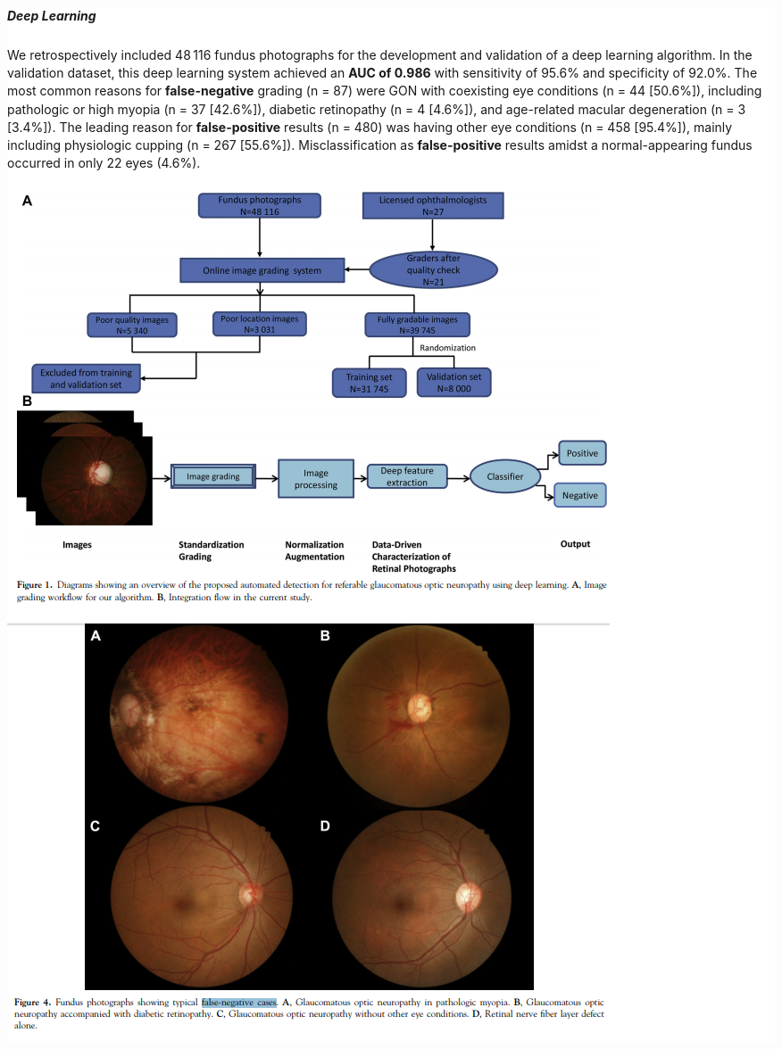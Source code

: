 ##### Deep Learning

We retrospectively included 48 116 fundus photographs for the development and validation of a deep learning algorithm. In the validation dataset, this deep learning system achieved an **AUC of 0.986** with sensitivity of 95.6% and specificity of 92.0%. The most common reasons for **false-negative** grading (n = 87) were GON with coexisting eye conditions (n = 44 [50.6%]), including pathologic or high myopia (n = 37 [42.6%]), diabetic retinopathy (n = 4 [4.6%]), and age-related macular degeneration (n = 3 [3.4%]). The leading reason for **false-positive** results (n = 480) was having other eye conditions (n = 458 [95.4%]), mainly including physiologic cupping (n = 267 [55.6%]). Misclassification as **false-positive** results amidst a normal-appearing fundus occurred in only 22 eyes (4.6%).

[![alt text](https://github.com/petteriTeikari/glaucoma_screening/blob/master/images/li2018_fundusDL.png "Logo Title Text 1")](http://researchonline.lshtm.ac.uk/8383/)

[![alt text](https://github.com/petteriTeikari/glaucoma_screening/blob/master/images/li2018_falseNegative.png "Logo Title Text 1")](http://researchonline.lshtm.ac.uk/8383/)
